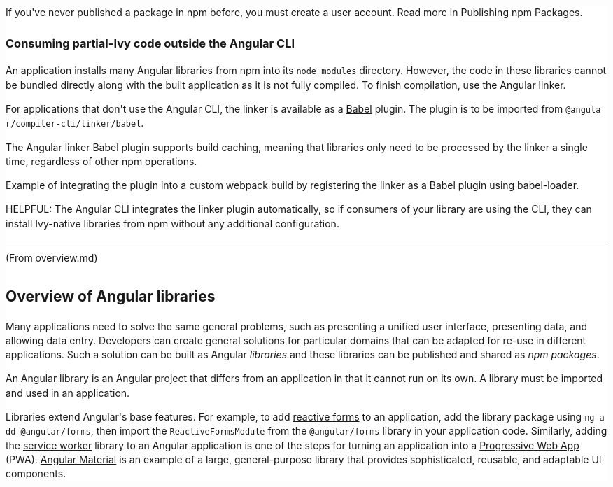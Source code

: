If you've never published a package in npm before, you must create a user account.
Read more in [Publishing npm Packages](https://docs.npmjs.com/getting-started/publishing-npm-packages).

### Consuming partial-Ivy code outside the Angular CLI

An application installs many Angular libraries from npm into its `node_modules` directory.
However, the code in these libraries cannot be bundled directly along with the built application as it is not fully compiled.
To finish compilation, use the Angular linker.

For applications that don't use the Angular CLI, the linker is available as a [Babel](https://babeljs.io) plugin.
The plugin is to be imported from `@angular/compiler-cli/linker/babel`.

The Angular linker Babel plugin supports build caching, meaning that libraries only need to be processed by the linker a single time, regardless of other npm operations.

Example of integrating the plugin into a custom [webpack](https://webpack.js.org) build by registering the linker as a [Babel](https://babeljs.io) plugin using [babel-loader](https://webpack.js.org/loaders/babel-loader/#options).

<docs-code header="webpack.config.mjs" path="adev/src/content/examples/angular-linker-plugin/webpack.config.mjs" visibleRegion="webpack-config"/>

HELPFUL: The Angular CLI integrates the linker plugin automatically, so if consumers of your library are using the CLI, they can install Ivy-native libraries from npm without any additional configuration.

---


(From overview.md)

## Overview of Angular libraries

Many applications need to solve the same general problems, such as presenting a unified user interface, presenting data, and allowing data entry.
Developers can create general solutions for particular domains that can be adapted for re-use in different applications.
Such a solution can be built as Angular *libraries* and these libraries can be published and shared as *npm packages*.

An Angular library is an Angular project that differs from an application in that it cannot run on its own.
A library must be imported and used in an application.

Libraries extend Angular's base features.
For example, to add [reactive forms](guide/forms/reactive-forms) to an application, add the library package using `ng add @angular/forms`, then import the `ReactiveFormsModule` from the `@angular/forms` library in your application code.
Similarly, adding the [service worker](ecosystem/service-workers) library to an Angular application is one of the steps for turning an application into a [Progressive Web App](https://developers.google.com/web/progressive-web-apps) \(PWA\).
[Angular Material](https://material.angular.dev) is an example of a large, general-purpose library that provides sophisticated, reusable, and adaptable UI components.

